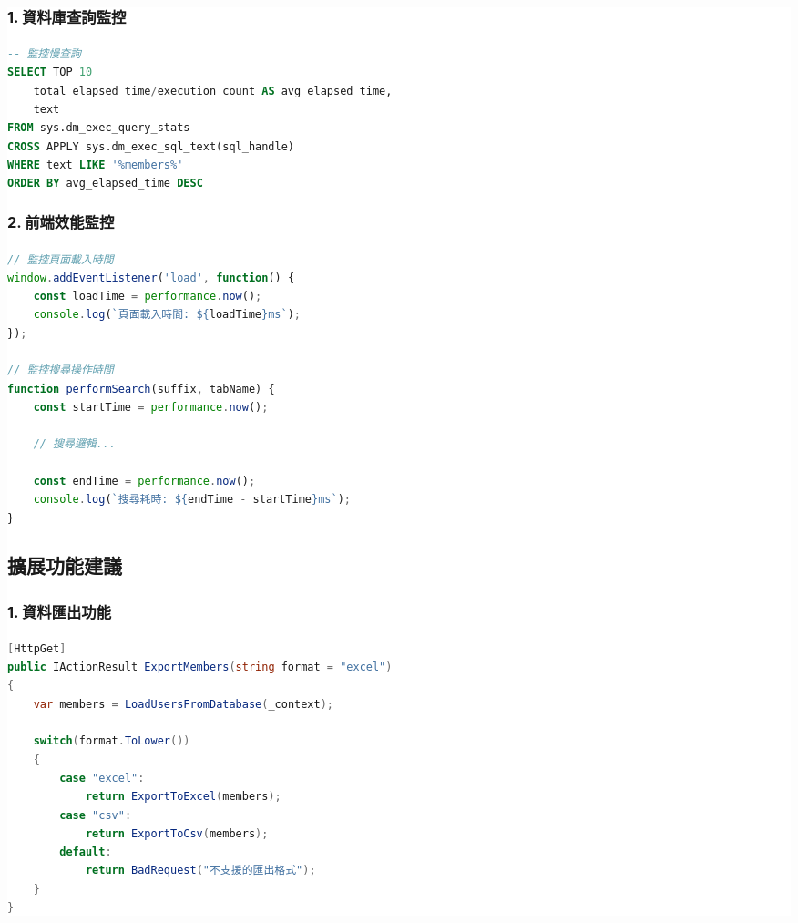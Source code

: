 ### 1. 資料庫查詢監控

```sql
-- 監控慢查詢
SELECT TOP 10 
    total_elapsed_time/execution_count AS avg_elapsed_time,
    text 
FROM sys.dm_exec_query_stats 
CROSS APPLY sys.dm_exec_sql_text(sql_handle)
WHERE text LIKE '%members%'
ORDER BY avg_elapsed_time DESC
```

### 2. 前端效能監控

```javascript
// 監控頁面載入時間
window.addEventListener('load', function() {
    const loadTime = performance.now();
    console.log(`頁面載入時間: ${loadTime}ms`);
});

// 監控搜尋操作時間
function performSearch(suffix, tabName) {
    const startTime = performance.now();
    
    // 搜尋邏輯...
    
    const endTime = performance.now();
    console.log(`搜尋耗時: ${endTime - startTime}ms`);
}
```

## 擴展功能建議

### 1. 資料匯出功能

```csharp
[HttpGet]
public IActionResult ExportMembers(string format = "excel")
{
    var members = LoadUsersFromDatabase(_context);
    
    switch(format.ToLower())
    {
        case "excel":
            return ExportToExcel(members);
        case "csv":
            return ExportToCsv(members);
        default:
            return BadRequest("不支援的匯出格式");
    }
}
```
